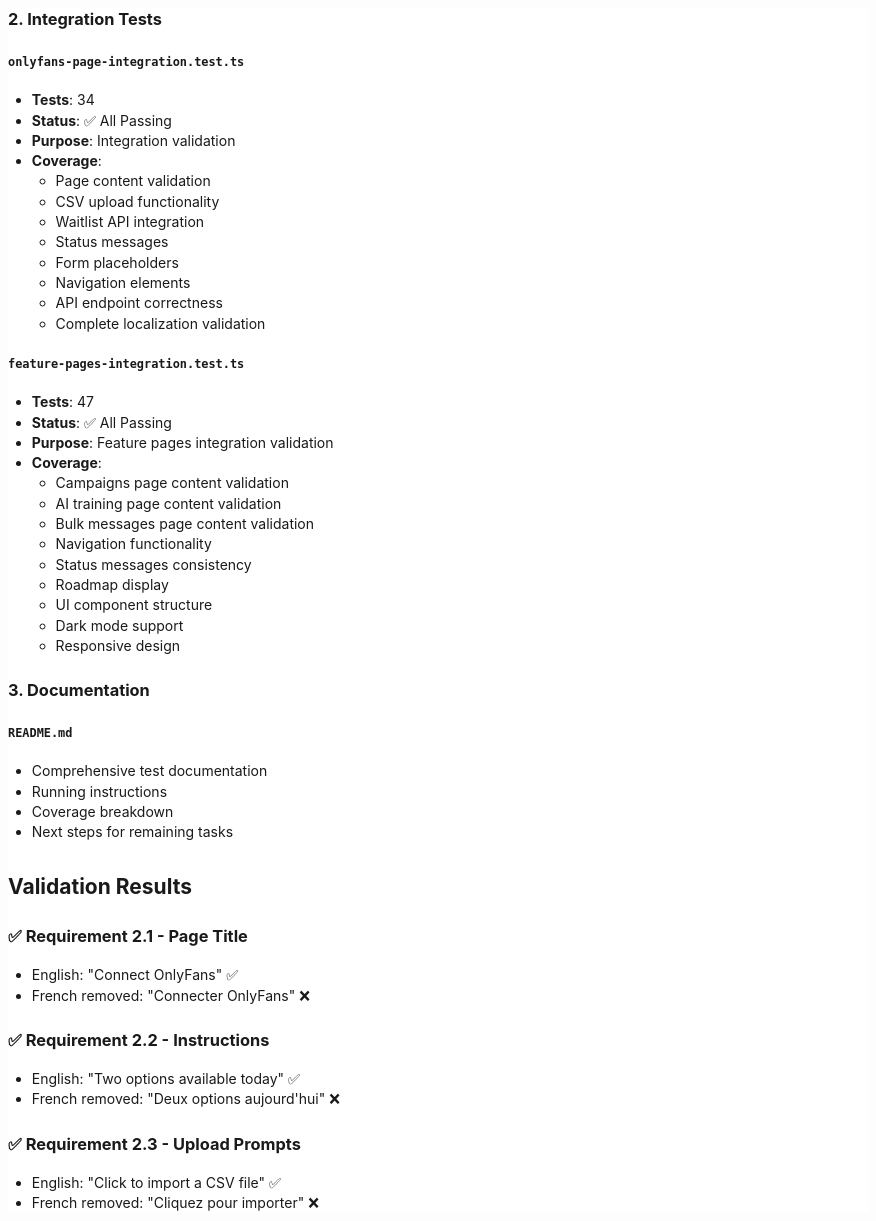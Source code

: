 ### 2. Integration Tests

#### `onlyfans-page-integration.test.ts`
- **Tests**: 34
- **Status**: ✅ All Passing
- **Purpose**: Integration validation
- **Coverage**:
  - Page content validation
  - CSV upload functionality
  - Waitlist API integration
  - Status messages
  - Form placeholders
  - Navigation elements
  - API endpoint correctness
  - Complete localization validation

#### `feature-pages-integration.test.ts`
- **Tests**: 47
- **Status**: ✅ All Passing
- **Purpose**: Feature pages integration validation
- **Coverage**:
  - Campaigns page content validation
  - AI training page content validation
  - Bulk messages page content validation
  - Navigation functionality
  - Status messages consistency
  - Roadmap display
  - UI component structure
  - Dark mode support
  - Responsive design

### 3. Documentation

#### `README.md`
- Comprehensive test documentation
- Running instructions
- Coverage breakdown
- Next steps for remaining tasks

## Validation Results

### ✅ Requirement 2.1 - Page Title
- English: "Connect OnlyFans" ✅
- French removed: "Connecter OnlyFans" ❌

### ✅ Requirement 2.2 - Instructions
- English: "Two options available today" ✅
- French removed: "Deux options aujourd'hui" ❌

### ✅ Requirement 2.3 - Upload Prompts
- English: "Click to import a CSV file" ✅
- French removed: "Cliquez pour importer" ❌
